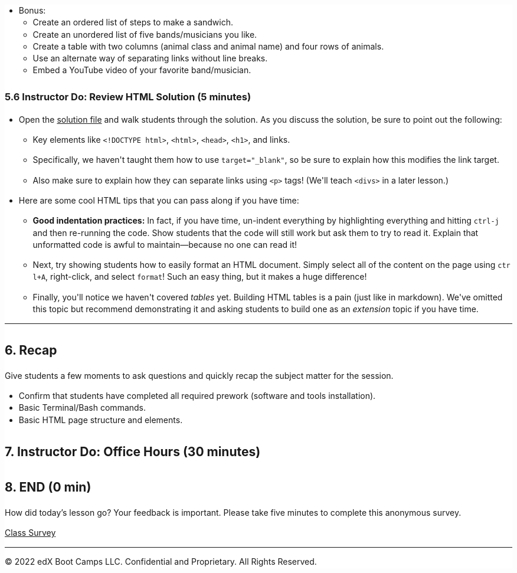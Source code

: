 * Bonus:
  * Create an ordered list of steps to make a sandwich.
  * Create an unordered list of five bands/musicians you like.
  * Create a table with two columns (animal class and animal name) and four rows of animals.
  * Use an alternate way of separating links without line breaks.
  * Embed a YouTube video of your favorite band/musician.

### 5.6 Instructor Do: Review HTML Solution (5 minutes)

* Open the [solution file](./activities/05-Stu-SecondHTML/solved/SecondHTML.html) and walk students through the solution. As you discuss the solution, be sure to point out the following:

  * Key elements like `<!DOCTYPE html>`, `<html>`, `<head>`, `<h1>`, and links.
  
  * Specifically, we haven't taught them how to use `target="_blank"`, so be sure to explain how this modifies the link target.

  * Also make sure to explain how they can separate links using `<p>` tags! (We'll teach `<divs>` in a later lesson.)

* Here are some cool HTML tips that you can pass along if you have time:

  * **Good indentation practices:** In fact, if you have time, un-indent everything by highlighting everything and hitting `ctrl-j` and then re-running the code. Show students that the code will still work but ask them to try to read it. Explain that unformatted code is awful to maintain—because no one can read it!

  * Next, try showing students how to easily format an HTML document. Simply select all of the content on the page using `ctrl+A`, right-click, and select `format`! Such an easy thing, but it makes a huge difference!

  * Finally, you'll notice we haven't covered *tables* yet. Building HTML tables is a pain (just like in markdown). We've omitted this topic but recommend demonstrating it and asking students to build one as an *extension* topic if you have time.

---

## 6. Recap

Give students a few moments to ask questions and quickly recap the subject matter for the session.

* Confirm that students have completed all required prework (software and tools installation).
* Basic Terminal/Bash commands.
* Basic HTML page structure and elements.

## 7. Instructor Do: Office Hours (30 minutes)

## 8. END (0 min)

How did today’s lesson go? Your feedback is important. Please take five minutes to complete this anonymous survey.

[Class Survey](https://forms.gle/nYLbt6NZUNJMJ1h38)

---

© 2022 edX Boot Camps LLC. Confidential and Proprietary. All Rights Reserved.
